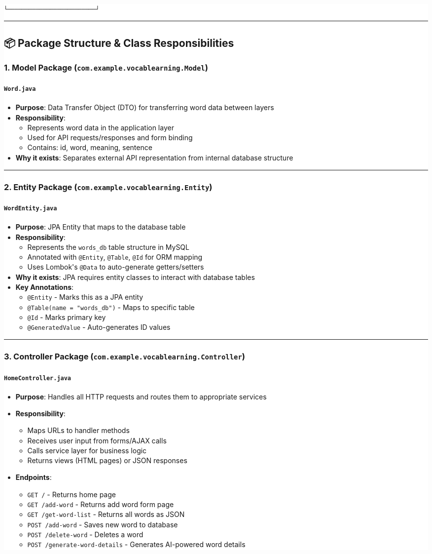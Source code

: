 ```
└─────────────────────────┘
```

---

## 📦 Package Structure & Class Responsibilities

### 1. **Model Package** (`com.example.vocablearning.Model`)

#### `Word.java`
- **Purpose**: Data Transfer Object (DTO) for transferring word data between layers
- **Responsibility**: 
  - Represents word data in the application layer
  - Used for API requests/responses and form binding
  - Contains: id, word, meaning, sentence
- **Why it exists**: Separates external API representation from internal database structure

---

### 2. **Entity Package** (`com.example.vocablearning.Entity`)

#### `WordEntity.java`
- **Purpose**: JPA Entity that maps to the database table
- **Responsibility**:
  - Represents the `words_db` table structure in MySQL
  - Annotated with `@Entity`, `@Table`, `@Id` for ORM mapping
  - Uses Lombok's `@Data` to auto-generate getters/setters
- **Why it exists**: JPA requires entity classes to interact with database tables
- **Key Annotations**:
  - `@Entity` - Marks this as a JPA entity
  - `@Table(name = "words_db")` - Maps to specific table
  - `@Id` - Marks primary key
  - `@GeneratedValue` - Auto-generates ID values

---

### 3. **Controller Package** (`com.example.vocablearning.Controller`)

#### `HomeController.java`
- **Purpose**: Handles all HTTP requests and routes them to appropriate services
- **Responsibility**:
  - Maps URLs to handler methods
  - Receives user input from forms/AJAX calls
  - Calls service layer for business logic
  - Returns views (HTML pages) or JSON responses
  
- **Endpoints**:
  - `GET /` - Returns home page
  - `GET /add-word` - Returns add word form page
  - `GET /get-word-list` - Returns all words as JSON
  - `POST /add-word` - Saves new word to database
  - `POST /delete-word` - Deletes a word
  - `POST /generate-word-details` - Generates AI-powered word details
